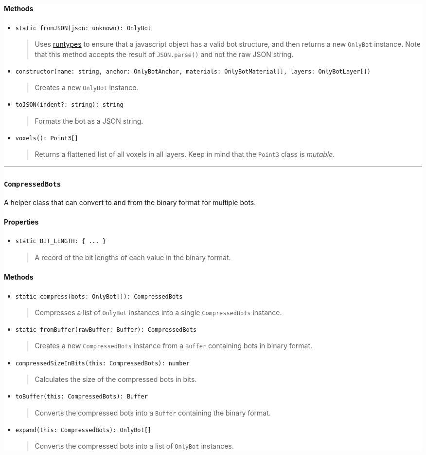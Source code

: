 #### Methods

- `static fromJSON(json: unknown): OnlyBot`
    > Uses [runtypes](https://github.com/pelotom/runtypes) to ensure that a javascript object has a valid bot structure, and then returns a new `OnlyBot` instance.
    Note that this method accepts the result of `JSON.parse()` and not the raw JSON string.
- `constructor(name: string, anchor: OnlyBotAnchor, materials: OnlyBotMaterial[], layers: OnlyBotLayer[])`
  > Creates a new `OnlyBot` instance.
- `toJSON(indent?: string): string`
    > Formats the bot as a JSON string.
- `voxels(): Point3[]`
    > Returns a flattened list of all voxels in all layers.  Keep in mind that the `Point3` class is _mutable_.

________________________________________________________________________________________________________________________
### `CompressedBots`

A helper class that can convert to and from the binary format for multiple bots.

#### Properties

- `static BIT_LENGTH: { ... }`
    > A record of the bit lengths of each value in the binary format.

#### Methods

- `static compress(bots: OnlyBot[]): CompressedBots`
    > Compresses a list of `OnlyBot` instances into a single `CompressedBots` instance.
- `static fromBuffer(rawBuffer: Buffer): CompressedBots`
    > Creates a new `CompressedBots` instance from a `Buffer` containing bots in binary format.
- `compressedSizeInBits(this: CompressedBots): number`
    > Calculates the size of the compressed bots in bits.
- `toBuffer(this: CompressedBots): Buffer`
    > Converts the compressed bots into a `Buffer` containing the binary format.
- `expand(this: CompressedBots): OnlyBot[]`
    > Converts the compressed bots into a list of `OnlyBot` instances.
